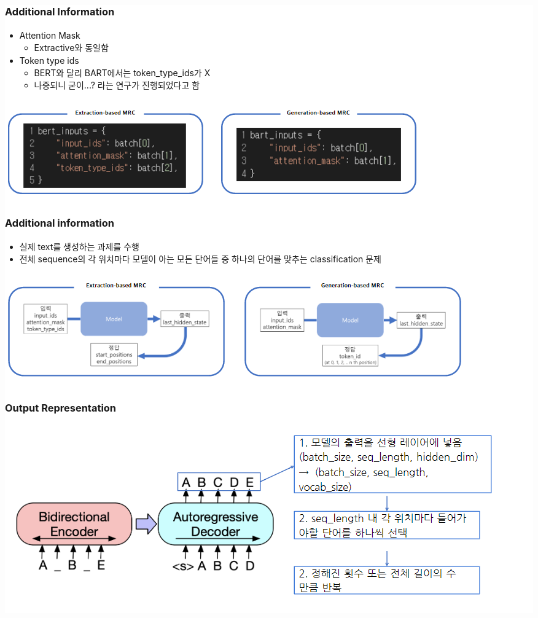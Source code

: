 ### Additional Information
- Attention Mask
    - Extractive와 동일함
- Token type ids
    - BERT와 달리 BART에서는 token_type_ids가 X
    - 나중되니 굳이...? 라는 연구가 진행되었다고 함

![img](../../../assets/img/p-stage/mrc_03_07.PNG)

### Additional information
- 실제 text를 생성하는 과제를 수행
- 전체 sequence의 각 위치마다 모델이 아는 모든 단어들 중 하나의 단어를 맞추는 classification 문제

![img](../../../assets/img/p-stage/mrc_03_08.PNG)

### Output Representation

![img](../../../assets/img/p-stage/mrc_03_09.PNG)
